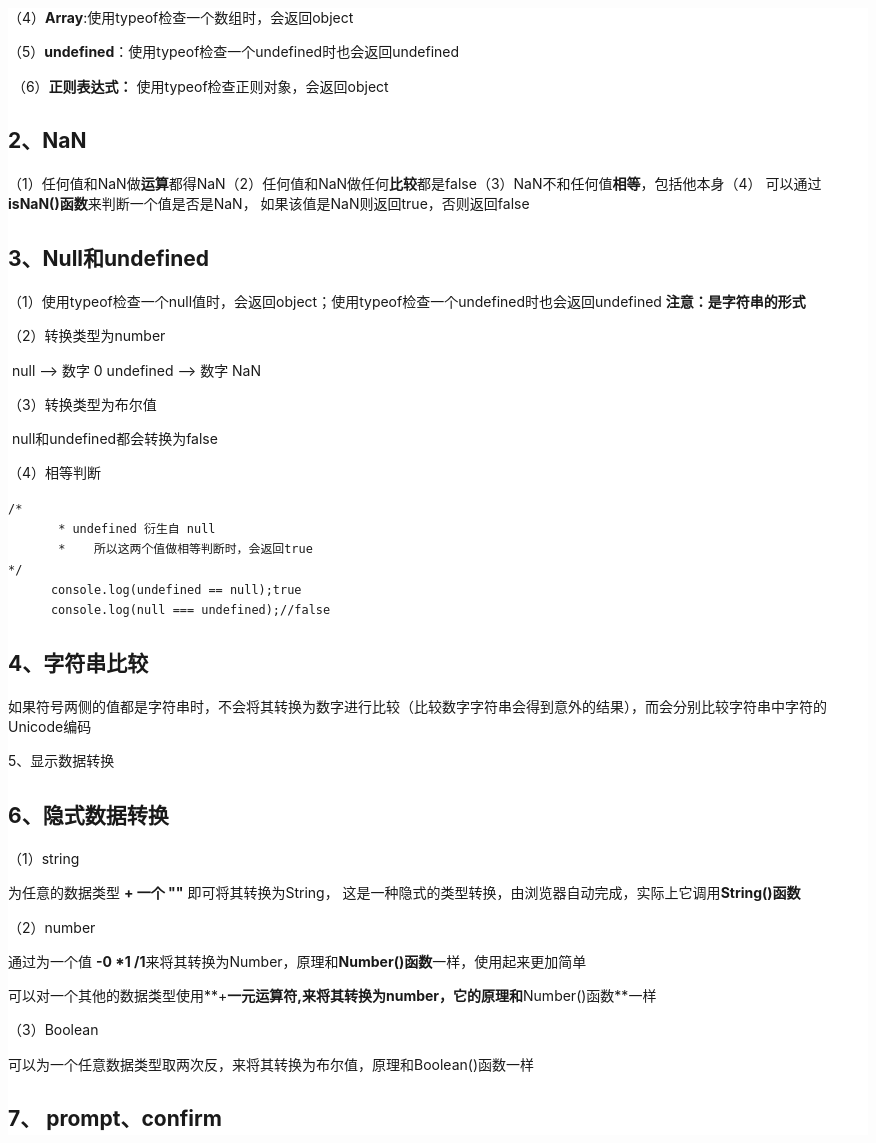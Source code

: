 ​      （4）**Array**:使用typeof检查一个数组时，会返回object

​      （5）**undefined**：使用typeof检查一个undefined时也会返回undefined

​      （6）**正则表达式：** 使用typeof检查正则对象，会返回object

## 2、**NaN**

（1）任何值和NaN做**运算**都得NaN（2）任何值和NaN做任何**比较**都是false（3）NaN不和任何值**相等**，包括他本身（4）   可以通过**isNaN()函数**来判断一个值是否是NaN， 如果该值是NaN则返回true，否则返回false

## 3、**Null和undefined**

（1）使用typeof检查一个null值时，会返回object；使用typeof检查一个undefined时也会返回undefined  **注意：是字符串的形式**

（2）转换类型为number

​          null --> 数字   0                                                                    undefined --> 数字    NaN

（3）转换类型为布尔值

​          null和undefined都会转换为false

（4）相等判断

```
/*
       * undefined 衍生自 null
       * 	所以这两个值做相等判断时，会返回true
*/
      console.log(undefined == null);true
      console.log(null === undefined);//false
```

## **4、字符串比较**

如果符号两侧的值都是字符串时，不会将其转换为数字进行比较（比较数字字符串会得到意外的结果），而会分别比较字符串中字符的Unicode编码

5、显示数据转换

## 6、**隐式数据转换**

（1）string

为任意的数据类型 **+ 一个 ""** 即可将其转换为String， 这是一种隐式的类型转换，由浏览器自动完成，实际上它调用**String()函数**

（2）number

通过为一个值 **-0  *1  /1**来将其转换为Number，原理和**Number()函数**一样，使用起来更加简单

可以对一个其他的数据类型使用**+**一元运算符,来将其转换为number，它的原理和**Number()函数**一样

（3）Boolean

可以为一个任意数据类型取两次反，来将其转换为布尔值，原理和Boolean()函数一样

## 7、 prompt、confirm
